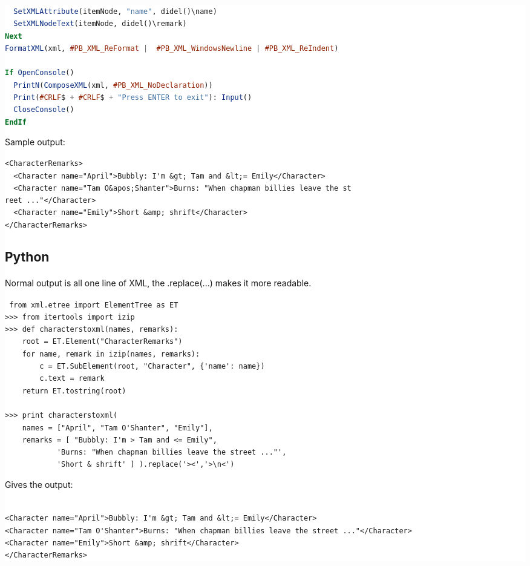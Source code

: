 ```Purebasic
  SetXMLAttribute(itemNode, "name", didel()\name)
  SetXMLNodeText(itemNode, didel()\remark)
Next
FormatXML(xml, #PB_XML_ReFormat |  #PB_XML_WindowsNewline | #PB_XML_ReIndent)

If OpenConsole()
  PrintN(ComposeXML(xml, #PB_XML_NoDeclaration))
  Print(#CRLF$ + #CRLF$ + "Press ENTER to exit"): Input()
  CloseConsole()
EndIf
```

Sample output:

```txt
<CharacterRemarks>
  <Character name="April">Bubbly: I'm &gt; Tam and &lt;= Emily</Character>
  <Character name="Tam O&apos;Shanter">Burns: "When chapman billies leave the st
reet ..."</Character>
  <Character name="Emily">Short &amp; shrift</Character>
</CharacterRemarks>

```



## Python

Normal output is all one line of XML, the .replace(...) makes it more readable.

```python>>>
 from xml.etree import ElementTree as ET
>>> from itertools import izip
>>> def characterstoxml(names, remarks):
	root = ET.Element("CharacterRemarks")
	for name, remark in izip(names, remarks):
		c = ET.SubElement(root, "Character", {'name': name})
		c.text = remark
	return ET.tostring(root)

>>> print characterstoxml(
	names = ["April", "Tam O'Shanter", "Emily"],
	remarks = [ "Bubbly: I'm > Tam and <= Emily",
		    'Burns: "When chapman billies leave the street ..."',
		    'Short & shrift' ] ).replace('><','>\n<')
```

Gives the output:

```xml><CharacterRemarks

<Character name="April">Bubbly: I'm &gt; Tam and &lt;= Emily</Character>
<Character name="Tam O'Shanter">Burns: "When chapman billies leave the street ..."</Character>
<Character name="Emily">Short &amp; shrift</Character>
</CharacterRemarks>
```
